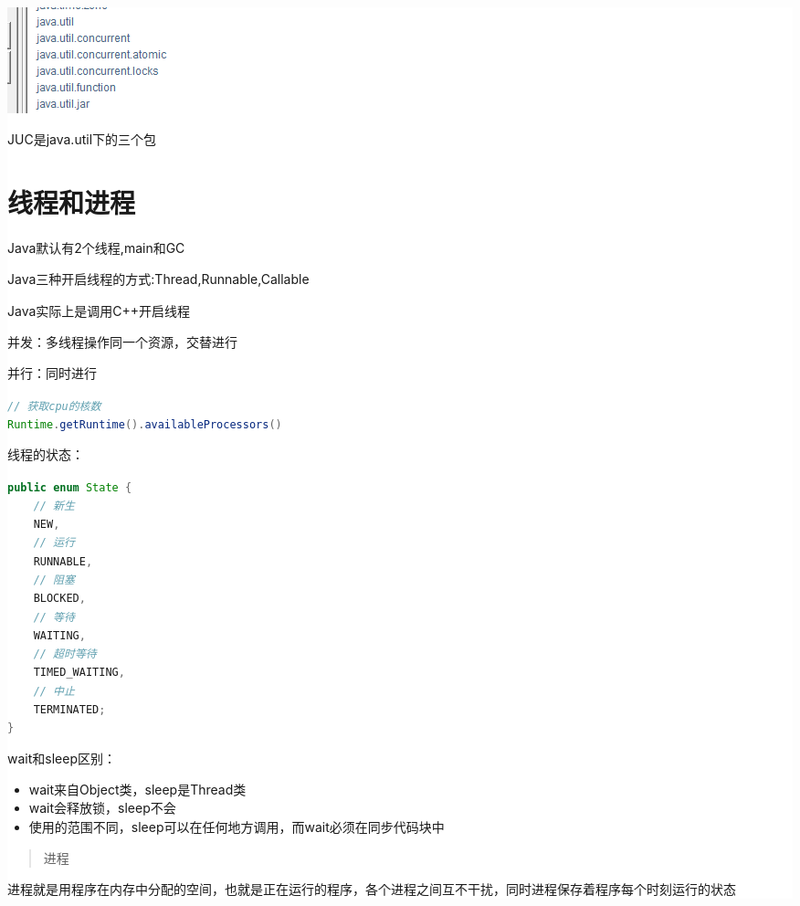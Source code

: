 ![image-20210203231950746](JUC.assets/image-20210203231950746.png)

JUC是java.util下的三个包

# 线程和进程

Java默认有2个线程,main和GC

Java三种开启线程的方式:Thread,Runnable,Callable

Java实际上是调用C++开启线程

并发：多线程操作同一个资源，交替进行

并行：同时进行

```java
// 获取cpu的核数
Runtime.getRuntime().availableProcessors()
```

线程的状态：

```java
public enum State {
    // 新生
    NEW,
    // 运行
    RUNNABLE,
    // 阻塞
    BLOCKED,
    // 等待
    WAITING,
    // 超时等待
    TIMED_WAITING,
    // 中止
    TERMINATED;
}
```

wait和sleep区别：

* wait来自Object类，sleep是Thread类
* wait会释放锁，sleep不会
* 使用的范围不同，sleep可以在任何地方调用，而wait必须在同步代码块中

> 进程

进程就是用程序在内存中分配的空间，也就是正在运行的程序，各个进程之间互不干扰，同时进程保存着程序每个时刻运行的状态

